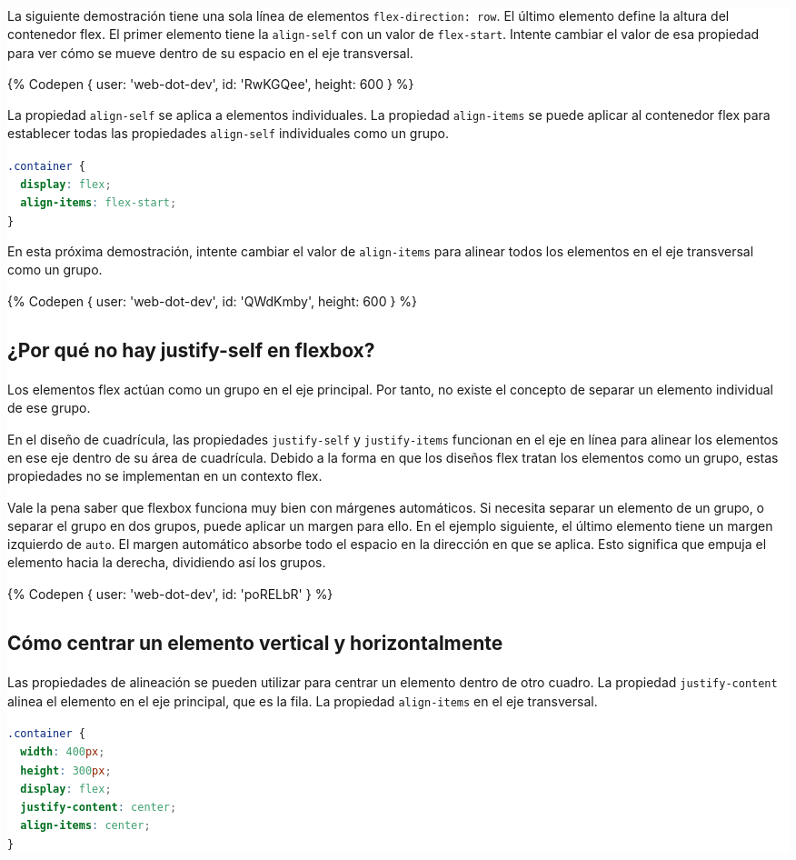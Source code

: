 La siguiente demostración tiene una sola línea de elementos `flex-direction: row`. El último elemento define la altura del contenedor flex. El primer elemento tiene la `align-self` con un valor de `flex-start`. Intente cambiar el valor de esa propiedad para ver cómo se mueve dentro de su espacio en el eje transversal.

{% Codepen { user: 'web-dot-dev', id: 'RwKGQee', height: 600 } %}

La propiedad `align-self` se aplica a elementos individuales. La propiedad `align-items` se puede aplicar al contenedor flex para establecer todas las propiedades `align-self` individuales como un grupo.

```css
.container {
  display: flex;
  align-items: flex-start;
}
```

En esta próxima demostración, intente cambiar el valor de `align-items` para alinear todos los elementos en el eje transversal como un grupo.

{% Codepen { user: 'web-dot-dev', id: 'QWdKmby', height: 600 } %}

## ¿Por qué no hay justify-self en flexbox?

Los elementos flex actúan como un grupo en el eje principal. Por tanto, no existe el concepto de separar un elemento individual de ese grupo.

En el diseño de cuadrícula, las propiedades `justify-self` y `justify-items` funcionan en el eje en línea para alinear los elementos en ese eje dentro de su área de cuadrícula. Debido a la forma en que los diseños flex tratan los elementos como un grupo, estas propiedades no se implementan en un contexto flex.

Vale la pena saber que flexbox funciona muy bien con márgenes automáticos. Si necesita separar un elemento de un grupo, o separar el grupo en dos grupos, puede aplicar un margen para ello. En el ejemplo siguiente, el último elemento tiene un margen izquierdo de `auto`. El margen automático absorbe todo el espacio en la dirección en que se aplica. Esto significa que empuja el elemento hacia la derecha, dividiendo así los grupos.

{% Codepen { user: 'web-dot-dev', id: 'poRELbR' } %}

## Cómo centrar un elemento vertical y horizontalmente

Las propiedades de alineación se pueden utilizar para centrar un elemento dentro de otro cuadro. La propiedad `justify-content` alinea el elemento en el eje principal, que es la fila. La propiedad `align-items` en el eje transversal.

```css
.container {
  width: 400px;
  height: 300px;
  display: flex;
  justify-content: center;
  align-items: center;
}
```
